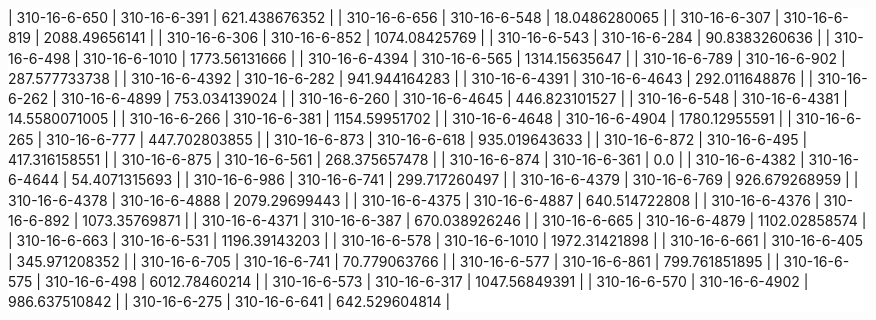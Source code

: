 | 310-16-6-650 | 310-16-6-391 | 621.438676352 |
| 310-16-6-656 | 310-16-6-548 | 18.0486280065 |
| 310-16-6-307 | 310-16-6-819 | 2088.49656141 |
| 310-16-6-306 | 310-16-6-852 | 1074.08425769 |
| 310-16-6-543 | 310-16-6-284 | 90.8383260636 |
| 310-16-6-498 | 310-16-6-1010 | 1773.56131666 |
| 310-16-6-4394 | 310-16-6-565 | 1314.15635647 |
| 310-16-6-789 | 310-16-6-902 | 287.577733738 |
| 310-16-6-4392 | 310-16-6-282 | 941.944164283 |
| 310-16-6-4391 | 310-16-6-4643 | 292.011648876 |
| 310-16-6-262 | 310-16-6-4899 | 753.034139024 |
| 310-16-6-260 | 310-16-6-4645 | 446.823101527 |
| 310-16-6-548 | 310-16-6-4381 | 14.5580071005 |
| 310-16-6-266 | 310-16-6-381 | 1154.59951702 |
| 310-16-6-4648 | 310-16-6-4904 | 1780.12955591 |
| 310-16-6-265 | 310-16-6-777 | 447.702803855 |
| 310-16-6-873 | 310-16-6-618 | 935.019643633 |
| 310-16-6-872 | 310-16-6-495 | 417.316158551 |
| 310-16-6-875 | 310-16-6-561 | 268.375657478 |
| 310-16-6-874 | 310-16-6-361 | 0.0 |
| 310-16-6-4382 | 310-16-6-4644 | 54.4071315693 |
| 310-16-6-986 | 310-16-6-741 | 299.717260497 |
| 310-16-6-4379 | 310-16-6-769 | 926.679268959 |
| 310-16-6-4378 | 310-16-6-4888 | 2079.29699443 |
| 310-16-6-4375 | 310-16-6-4887 | 640.514722808 |
| 310-16-6-4376 | 310-16-6-892 | 1073.35769871 |
| 310-16-6-4371 | 310-16-6-387 | 670.038926246 |
| 310-16-6-665 | 310-16-6-4879 | 1102.02858574 |
| 310-16-6-663 | 310-16-6-531 | 1196.39143203 |
| 310-16-6-578 | 310-16-6-1010 | 1972.31421898 |
| 310-16-6-661 | 310-16-6-405 | 345.971208352 |
| 310-16-6-705 | 310-16-6-741 | 70.779063766 |
| 310-16-6-577 | 310-16-6-861 | 799.761851895 |
| 310-16-6-575 | 310-16-6-498 | 6012.78460214 |
| 310-16-6-573 | 310-16-6-317 | 1047.56849391 |
| 310-16-6-570 | 310-16-6-4902 | 986.637510842 |
| 310-16-6-275 | 310-16-6-641 | 642.529604814 |